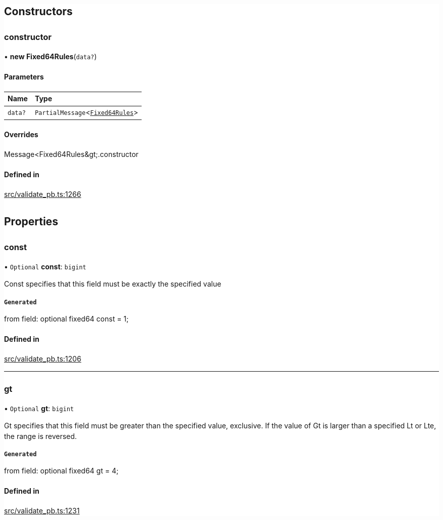 ## Constructors

### constructor

• **new Fixed64Rules**(`data?`)

#### Parameters

| Name | Type |
| :------ | :------ |
| `data?` | `PartialMessage`<[`Fixed64Rules`](Fixed64Rules.md)\> |

#### Overrides

Message&lt;Fixed64Rules\&gt;.constructor

#### Defined in

[src/validate_pb.ts:1266](https://github.com/TCUBEAI-TECHNOLOGIES-PRIVATE-LIMITED/ts-sdk/blob/85a94f2/src/validate_pb.ts#L1266)

## Properties

### const

• `Optional` **const**: `bigint`

Const specifies that this field must be exactly the specified value

**`Generated`**

from field: optional fixed64 const = 1;

#### Defined in

[src/validate_pb.ts:1206](https://github.com/TCUBEAI-TECHNOLOGIES-PRIVATE-LIMITED/ts-sdk/blob/85a94f2/src/validate_pb.ts#L1206)

___

### gt

• `Optional` **gt**: `bigint`

Gt specifies that this field must be greater than the specified value,
exclusive. If the value of Gt is larger than a specified Lt or Lte, the
range is reversed.

**`Generated`**

from field: optional fixed64 gt = 4;

#### Defined in

[src/validate_pb.ts:1231](https://github.com/TCUBEAI-TECHNOLOGIES-PRIVATE-LIMITED/ts-sdk/blob/85a94f2/src/validate_pb.ts#L1231)
